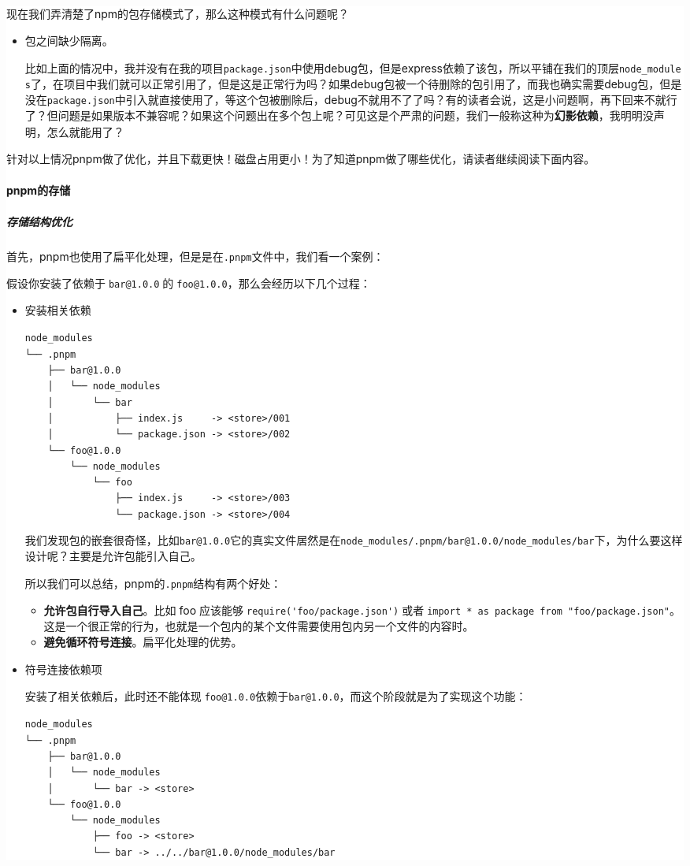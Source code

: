 现在我们弄清楚了npm的包存储模式了，那么这种模式有什么问题呢？

- 包之间缺少隔离。

  比如上面的情况中，我并没有在我的项目`package.json`中使用debug包，但是express依赖了该包，所以平铺在我们的顶层`node_modules`了，在项目中我们就可以正常引用了，但是这是正常行为吗？如果debug包被一个待删除的包引用了，而我也确实需要debug包，但是没在`package.json`中引入就直接使用了，等这个包被删除后，debug不就用不了了吗？有的读者会说，这是小问题啊，再下回来不就行了？但问题是如果版本不兼容呢？如果这个问题出在多个包上呢？可见这是个严肃的问题，我们一般称这种为**幻影依赖**，我明明没声明，怎么就能用了？

针对以上情况pnpm做了优化，并且下载更快！磁盘占用更小！为了知道pnpm做了哪些优化，请读者继续阅读下面内容。

#### pnpm的存储

##### 存储结构优化

首先，pnpm也使用了扁平化处理，但是是在`.pnpm`文件中，我们看一个案例：

假设你安装了依赖于 `bar@1.0.0` 的 `foo@1.0.0`，那么会经历以下几个过程：

- 安装相关依赖

  ~~~
  node_modules
  └── .pnpm
      ├── bar@1.0.0
      │   └── node_modules
      │       └── bar
      │           ├── index.js     -> <store>/001
      │           └── package.json -> <store>/002
      └── foo@1.0.0
          └── node_modules
              └── foo
                  ├── index.js     -> <store>/003
                  └── package.json -> <store>/004
  ~~~

  我们发现包的嵌套很奇怪，比如`bar@1.0.0`它的真实文件居然是在`node_modules/.pnpm/bar@1.0.0/node_modules/bar`下，为什么要这样设计呢？主要是允许包能引入自己。

  所以我们可以总结，pnpm的`.pnpm`结构有两个好处：

  - **允许包自行导入自己**。比如 foo 应该能够 `require('foo/package.json')` 或者 `import * as package from "foo/package.json"`。这是一个很正常的行为，也就是一个包内的某个文件需要使用包内另一个文件的内容时。
  - **避免循环符号连接**。扁平化处理的优势。

- 符号连接依赖项

  安装了相关依赖后，此时还不能体现 `foo@1.0.0`依赖于`bar@1.0.0`，而这个阶段就是为了实现这个功能：

  ~~~
  node_modules
  └── .pnpm
      ├── bar@1.0.0
      │   └── node_modules
      │       └── bar -> <store>
      └── foo@1.0.0
          └── node_modules
              ├── foo -> <store>
              └── bar -> ../../bar@1.0.0/node_modules/bar
  ~~~
